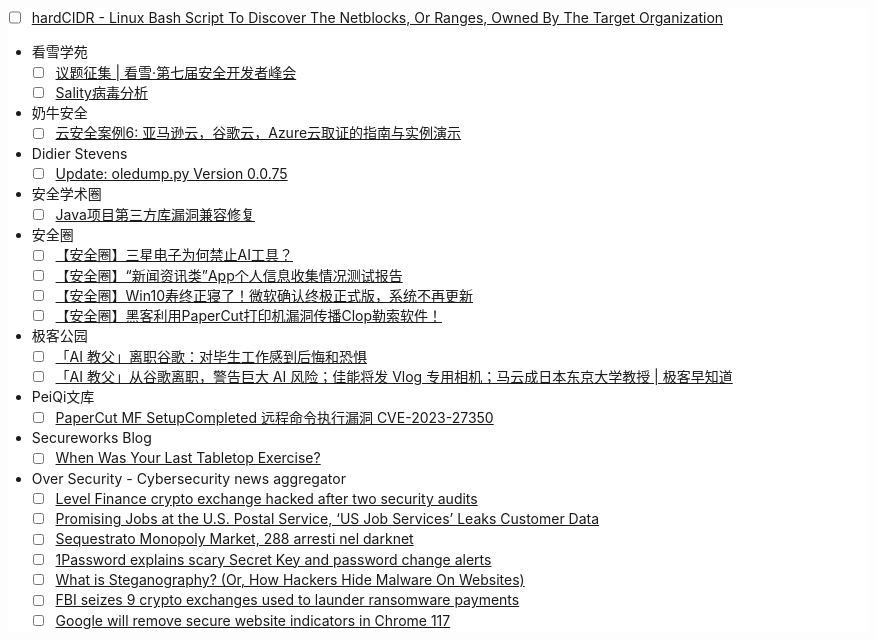   - [ ] [hardCIDR - Linux Bash Script To Discover The Netblocks, Or Ranges, Owned By The Target Organization](http://www.kitploit.com/2023/03/hardcidr-linux-bash-script-to-discover.html)
- 看雪学苑
  - [ ] [议题征集 | 看雪·第七届安全开发者峰会](https://mp.weixin.qq.com/s?__biz=MjM5NTc2MDYxMw==&mid=2458503743&idx=1&sn=292a177b3816df3a84a41d9be5fb2a5a&chksm=b18efab586f973a38d837ee472eb1670e3bbc690ae6fde59067ebe316d5a39a2a363fa65048d&scene=58&subscene=0#rd)
  - [ ] [Sality病毒分析](https://mp.weixin.qq.com/s?__biz=MjM5NTc2MDYxMw==&mid=2458503743&idx=2&sn=9599ee69d295163e47f7a861f5bdf987&chksm=b18efab586f973a321d4a1bdef109ddec803b57feffc127186b2210f1ba90c4be55e7ceec30a&scene=58&subscene=0#rd)
- 奶牛安全
  - [ ] [云安全案例6: 亚马逊云，谷歌云，Azure云取证的指南与实例演示](https://mp.weixin.qq.com/s?__biz=MzU4NjY0NTExNA==&mid=2247489391&idx=1&sn=78ecf21c2611015bf8528d11838aa9e5&chksm=fdf97c7aca8ef56cbcf1af529680924b133eed859c5fc2b617c75996f4a267d3b5eae64aad37&scene=58&subscene=0#rd)
- Didier Stevens
  - [ ] [Update: oledump.py Version 0.0.75](https://blog.didierstevens.com/2023/05/02/update-oledump-py-version-0-0-75/)
- 安全学术圈
  - [ ] [Java项目第三方库漏洞兼容修复](https://mp.weixin.qq.com/s?__biz=MzU5MTM5MTQ2MA==&mid=2247488913&idx=1&sn=c9dc28bfde182f6d14951a6dcf128c89&chksm=fe2eea1ac959630c50bb9097b3420578aad0488a4983896965ddef91b05ad43ea9b6a35abfe2&scene=58&subscene=0#rd)
- 安全圈
  - [ ] [【安全圈】三星电子为何禁止AI工具？](https://mp.weixin.qq.com/s?__biz=MzIzMzE4NDU1OQ==&mid=2652033607&idx=1&sn=94ed923ad31b5356baf15324f363b43a&chksm=f36ffe07c4187711262c0fc19fb8d3c22cad8dbb2e75e17ca5b80e9339ca9eedf09183c2d729&scene=58&subscene=0#rd)
  - [ ] [【安全圈】“新闻资讯类”App个人信息收集情况测试报告](https://mp.weixin.qq.com/s?__biz=MzIzMzE4NDU1OQ==&mid=2652033607&idx=2&sn=7461a5247e722721770f92c5dfa9dcfe&chksm=f36ffe07c41877118b8c2c40ee1f1009a49202a0cc4af70b26e6e242e8bfa2ae8d42e223cf10&scene=58&subscene=0#rd)
  - [ ] [【安全圈】Win10寿终正寝了！微软确认终极正式版，系统不再更新](https://mp.weixin.qq.com/s?__biz=MzIzMzE4NDU1OQ==&mid=2652033607&idx=3&sn=f1e48d1f85619ae1b5c4c3f5c9570a74&chksm=f36ffe07c41877112556a253b3c9bb335da923148b2483039163468ff5b4f3ae2032d7f56249&scene=58&subscene=0#rd)
  - [ ] [【安全圈】黑客利用PaperCut打印机漏洞传播Clop勒索软件！](https://mp.weixin.qq.com/s?__biz=MzIzMzE4NDU1OQ==&mid=2652033607&idx=4&sn=4993f0942dd95c4f48a07aa8fe545e93&chksm=f36ffe07c4187711382dcacbcf12b120b6d52908545c628d5d1ec29f8719190bcc7db8c8a93b&scene=58&subscene=0#rd)
- 极客公园
  - [ ] [「AI 教父」离职谷歌：对毕生工作感到后悔和恐惧](https://mp.weixin.qq.com/s?__biz=MTMwNDMwODQ0MQ==&mid=2652991276&idx=1&sn=950b2e53feae3ceb7c7c03b39eb4a1a9&chksm=7e54129a49239b8c040b34b597637a86c8f3e00cdf018ac5253f69fb30522d893d1c2831d4ec&scene=58&subscene=0#rd)
  - [ ] [「AI 教父」从谷歌离职，警告巨大 AI 风险；佳能将发 Vlog 专用相机；马云成日本东京大学教授 | 极客早知道](https://mp.weixin.qq.com/s?__biz=MTMwNDMwODQ0MQ==&mid=2652991262&idx=1&sn=d31debbba6000ce9f449c7afcc1ce727&chksm=7e5412a849239bbe8a484730ba89c060d61a16a787c4eca597c3844059f4da06dd767a966e88&scene=58&subscene=0#rd)
- PeiQi文库
  - [ ] [PaperCut MF SetupCompleted 远程命令执行漏洞 CVE-2023-27350](https://mp.weixin.qq.com/s?__biz=Mzg3NDU2MTg0Ng==&mid=2247493790&idx=1&sn=c6eb7b7480638b11e5fc7405aaed44bb&chksm=cecc40c7f9bbc9d1f2dbc8979be06b8291b2b109c21fc0116ca844ebba2a884b016c94e48f78&scene=58&subscene=0#rd)
- Secureworks Blog
  - [ ] [When Was Your Last Tabletop Exercise?](https://www.secureworks.com/blog/when-was-your-last-tabletop-exercise)
- Over Security - Cybersecurity news aggregator
  - [ ] [Level Finance crypto exchange hacked after two security audits](https://www.bleepingcomputer.com/news/security/level-finance-crypto-exchange-hacked-after-two-security-audits/)
  - [ ] [Promising Jobs at the U.S. Postal Service, ‘US Job Services’ Leaks Customer Data](https://krebsonsecurity.com/2023/05/promising-jobs-at-the-u-s-postal-service-us-job-services-leaks-customer-data/)
  - [ ] [Sequestrato Monopoly Market, 288 arresti nel darknet](https://www.insicurezzadigitale.com/sequestrato-monopoly-market-288-arresti-nel-darknet/)
  - [ ] [1Password explains scary Secret Key and password change alerts](https://www.bleepingcomputer.com/news/security/1password-explains-scary-secret-key-and-password-change-alerts/)
  - [ ] [What is Steganography? (Or, How Hackers Hide Malware On Websites)](https://blog.sucuri.net/2023/05/what-is-steganography-how-hackers-hide-malware-on-websites.html)
  - [ ] [FBI seizes 9 crypto exchanges used to launder ransomware payments](https://www.bleepingcomputer.com/news/security/fbi-seizes-9-crypto-exchanges-used-to-launder-ransomware-payments/)
  - [ ] [Google will remove secure website indicators in Chrome 117](https://www.bleepingcomputer.com/news/google/google-will-remove-secure-website-indicators-in-chrome-117/)